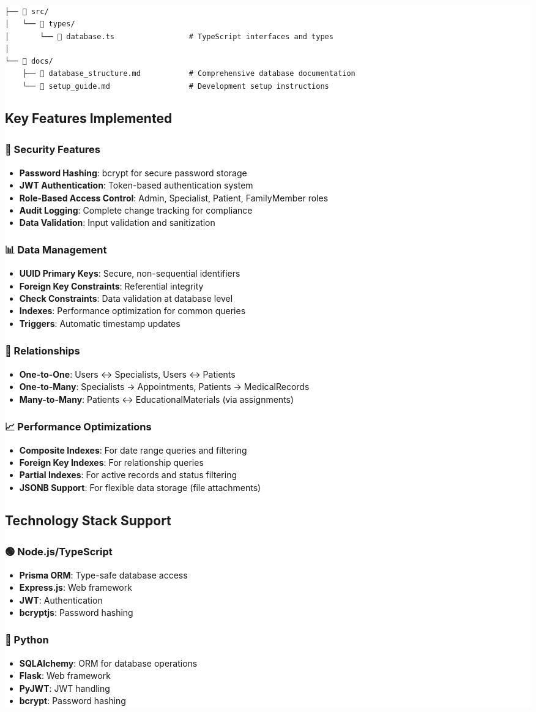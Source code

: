 ```
├── 📁 src/
│   └── 📁 types/
│       └── 📄 database.ts                 # TypeScript interfaces and types
│
└── 📁 docs/
    ├── 📄 database_structure.md           # Comprehensive database documentation
    └── 📄 setup_guide.md                  # Development setup instructions
```

## Key Features Implemented

### 🔐 Security Features
- **Password Hashing**: bcrypt for secure password storage
- **JWT Authentication**: Token-based authentication system
- **Role-Based Access Control**: Admin, Specialist, Patient, FamilyMember roles
- **Audit Logging**: Complete change tracking for compliance
- **Data Validation**: Input validation and sanitization

### 📊 Data Management
- **UUID Primary Keys**: Secure, non-sequential identifiers
- **Foreign Key Constraints**: Referential integrity
- **Check Constraints**: Data validation at database level
- **Indexes**: Performance optimization for common queries
- **Triggers**: Automatic timestamp updates

### 🔄 Relationships
- **One-to-One**: Users ↔ Specialists, Users ↔ Patients
- **One-to-Many**: Specialists → Appointments, Patients → MedicalRecords
- **Many-to-Many**: Patients ↔ EducationalMaterials (via assignments)

### 📈 Performance Optimizations
- **Composite Indexes**: For date range queries and filtering
- **Foreign Key Indexes**: For relationship queries
- **Partial Indexes**: For active records and status filtering
- **JSONB Support**: For flexible data storage (file attachments)

## Technology Stack Support

### 🟢 Node.js/TypeScript
- **Prisma ORM**: Type-safe database access
- **Express.js**: Web framework
- **JWT**: Authentication
- **bcryptjs**: Password hashing

### 🐍 Python
- **SQLAlchemy**: ORM for database operations
- **Flask**: Web framework
- **PyJWT**: JWT handling
- **bcrypt**: Password hashing
